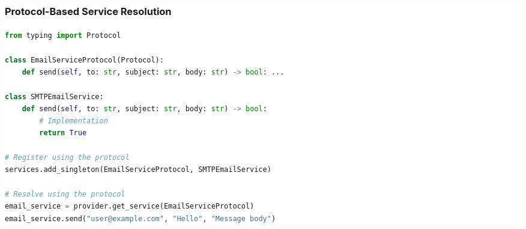 ### Protocol-Based Service Resolution

```python
from typing import Protocol

class EmailServiceProtocol(Protocol):
    def send(self, to: str, subject: str, body: str) -> bool: ...

class SMTPEmailService:
    def send(self, to: str, subject: str, body: str) -> bool:
        # Implementation
        return True

# Register using the protocol
services.add_singleton(EmailServiceProtocol, SMTPEmailService)

# Resolve using the protocol
email_service = provider.get_service(EmailServiceProtocol)
email_service.send("user@example.com", "Hello", "Message body")
```
